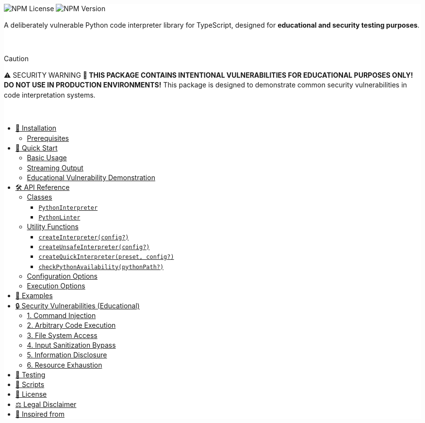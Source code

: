 <img alt="NPM License" src="https://img.shields.io/npm/l/%40damnvulnerablewebsite%2Finterpreter-py?style=flat-square">
<img alt="NPM Version" src="https://img.shields.io/npm/v/%40damnvulnerablewebsite%2Finterpreter-py?style=flat-square">
</div>
</div>
<br/>

A deliberately vulnerable Python code interpreter library for TypeScript, designed for **educational and security testing purposes**.

<br/>

> [!CAUTION]
>  ⚠️ SECURITY WARNING
> **🚨 THIS PACKAGE CONTAINS INTENTIONAL VULNERABILITIES FOR EDUCATIONAL PURPOSES ONLY!**
> **DO NOT USE IN PRODUCTION ENVIRONMENTS!**
> This package is designed to demonstrate common security vulnerabilities in code interpretation systems. 

<br/>

- [🚀 Installation](#-installation)
  - [Prerequisites](#prerequisites)
- [📖 Quick Start](#-quick-start)
  - [Basic Usage](#basic-usage)
  - [Streaming Output](#streaming-output)
  - [Educational Vulnerability Demonstration](#educational-vulnerability-demonstration)
- [🛠️ API Reference](#️-api-reference)
  - [Classes](#classes)
    - [`PythonInterpreter`](#pythoninterpreter)
    - [`PythonLinter`](#pythonlinter)
  - [Utility Functions](#utility-functions)
    - [`createInterpreter(config?)`](#createinterpreterconfig)
    - [`createUnsafeInterpreter(config?)`](#createunsafeinterpreterconfig)
    - [`createQuickInterpreter(preset, config?)`](#createquickinterpreterpreset-config)
    - [`checkPythonAvailability(pythonPath?)`](#checkpythonavailabilitypythonpath)
  - [Configuration Options](#configuration-options)
  - [Execution Options](#execution-options)
- [🎯 Examples](#-examples)
- [🔒 Security Vulnerabilities (Educational)](#-security-vulnerabilities-educational)
  - [1. Command Injection](#1-command-injection)
  - [2. Arbitrary Code Execution](#2-arbitrary-code-execution)
  - [3. File System Access](#3-file-system-access)
  - [4. Input Sanitization Bypass](#4-input-sanitization-bypass)
  - [5. Information Disclosure](#5-information-disclosure)
  - [6. Resource Exhaustion](#6-resource-exhaustion)
- [🧪 Testing](#-testing)
- [📜 Scripts](#-scripts)
- [📄 License](#-license)
- [⚖️ Legal Disclaimer](#️-legal-disclaimer)
- [🔗 Inspired from](#-inspired-from)



